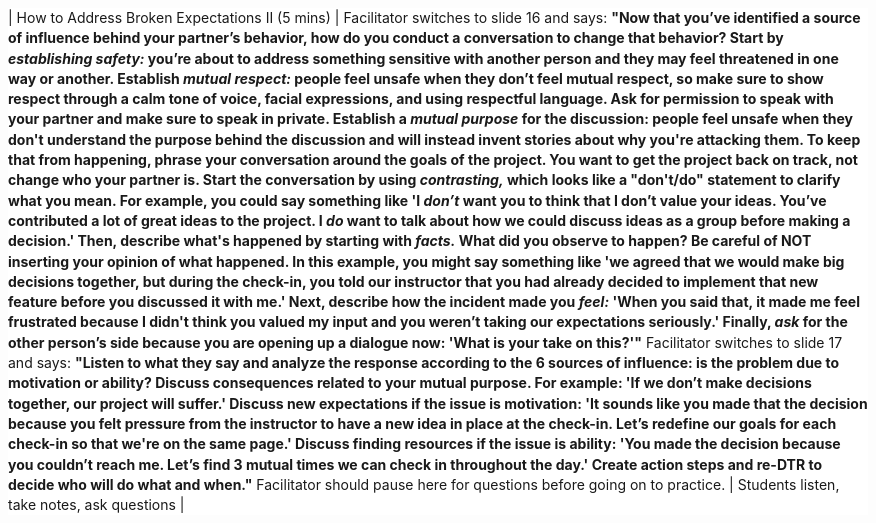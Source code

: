| How to Address Broken Expectations II (5 mins) | Facilitator switches to slide 16 and says: **"Now that you’ve identified a source of influence behind your partner’s behavior, how do you conduct a conversation to change that behavior? Start by *establishing safety:* you’re about to address something sensitive with another person and they may feel threatened in one way or another. Establish *mutual respect:* people feel unsafe when they don’t feel mutual respect, so make sure to show respect through a calm tone of voice, facial expressions, and using respectful language. Ask for permission to speak with your partner and make sure to speak in private. Establish a *mutual purpose* for the discussion: people feel unsafe when they don't understand the purpose behind the discussion and will instead invent stories about why you're attacking them. To keep that from happening, phrase your conversation around the goals of the project. You want to get the project back on track, not change who your partner is. Start the conversation by using *contrasting,* which looks like a "don't/do" statement to clarify what you mean. For example, you could say something like 'I *don’t* want you to think that I don’t value your ideas. You’ve contributed a lot of great ideas to the project. I *do* want to talk about how we could discuss ideas as a group before making a decision.' Then, describe what's happened by starting with *facts.* What did you observe to happen? Be careful of NOT inserting your opinion of what happened. In this example, you might say something like 'we agreed that we would make big decisions together, but during the check-in, you told our instructor that you had already decided to implement that new feature before you discussed it with me.' Next, describe how the incident made you *feel:* 'When you said that, it made me feel frustrated because I didn't think you valued my input and you weren’t taking our expectations seriously.' Finally, *ask* for the other person’s side because you are opening up a dialogue now: 'What is your take on this?'"** Facilitator switches to slide 17 and says: **"Listen to what they say and analyze the response according to the 6 sources of influence: is the problem due to motivation or ability? Discuss consequences related to your mutual purpose. For example: 'If we don’t make decisions together, our project will suffer.' Discuss new expectations if the issue is motivation: 'It sounds like you made that the decision because you felt pressure from the instructor to have a new idea in place at the check-in. Let’s redefine our goals for each check-in so that we're on the same page.' Discuss finding resources if the issue is ability: 'You made the decision because you couldn’t reach me. Let’s find 3 mutual times we can check in throughout the day.' Create action steps and re-DTR to decide who will do what and when."** Facilitator should pause here for questions before going on to practice.  | Students listen, take notes, ask questions                                                           |